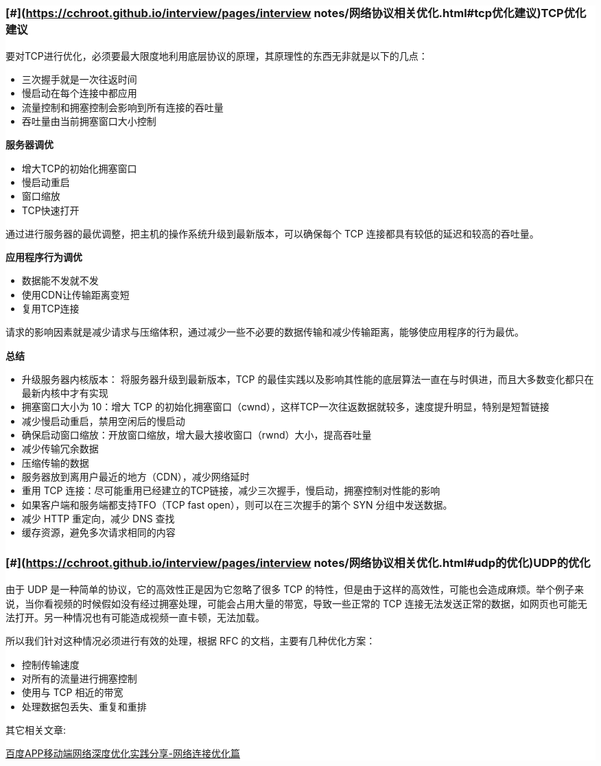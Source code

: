### [#](https://cchroot.github.io/interview/pages/interview notes/网络协议相关优化.html#tcp优化建议)TCP优化建议

要对TCP进行优化，必须要最大限度地利用底层协议的原理，其原理性的东西无非就是以下的几点：

- 三次握手就是一次往返时间
- 慢启动在每个连接中都应用
- 流量控制和拥塞控制会影响到所有连接的吞吐量
- 吞吐量由当前拥塞窗口大小控制

**服务器调优**

- 增大TCP的初始化拥塞窗口
- 慢启动重启
- 窗口缩放
- TCP快速打开

通过进行服务器的最优调整，把主机的操作系统升级到最新版本，可以确保每个 TCP 连接都具有较低的延迟和较高的吞吐量。

**应用程序行为调优**

- 数据能不发就不发
- 使用CDN让传输距离变短
- 复用TCP连接

请求的影响因素就是减少请求与压缩体积，通过减少一些不必要的数据传输和减少传输距离，能够使应用程序的行为最优。

**总结**

- 升级服务器内核版本： 将服务器升级到最新版本，TCP 的最佳实践以及影响其性能的底层算法一直在与时俱进，而且大多数变化都只在最新内核中才有实现
- 拥塞窗口大小为 10：增大 TCP 的初始化拥塞窗口（cwnd），这样TCP一次往返数据就较多，速度提升明显，特别是短暂链接
- 减少慢启动重启，禁用空闲后的慢启动
- 确保启动窗口缩放：开放窗口缩放，增大最大接收窗口（rwnd）大小，提高吞吐量
- 减少传输冗余数据
- 压缩传输的数据
- 服务器放到离用户最近的地方（CDN），减少网络延时
- 重用 TCP 连接：尽可能重用已经建立的TCP链接，减少三次握手，慢启动，拥塞控制对性能的影响
- 如果客户端和服务端都支持TFO（TCP fast open），则可以在三次握手的第个 SYN 分组中发送数据。
- 减少 HTTP 重定向，减少 DNS 查找
- 缓存资源，避免多次请求相同的内容

### [#](https://cchroot.github.io/interview/pages/interview notes/网络协议相关优化.html#udp的优化)UDP的优化

由于 UDP 是一种简单的协议，它的高效性正是因为它忽略了很多 TCP 的特性，但是由于这样的高效性，可能也会造成麻烦。举个例子来说，当你看视频的时候假如没有经过拥塞处理，可能会占用大量的带宽，导致一些正常的 TCP 连接无法发送正常的数据，如网页也可能无法打开。另一种情况也有可能造成视频一直卡顿，无法加载。

所以我们针对这种情况必须进行有效的处理，根据 RFC 的文档，主要有几种优化方案：

- 控制传输速度
- 对所有的流量进行拥塞控制
- 使用与 TCP 相近的带宽
- 处理数据包丢失、重复和重排

其它相关文章:

[百度APP移动端网络深度优化实践分享-网络连接优化篇](http://www.52im.net/thread-2479-1-1.html)